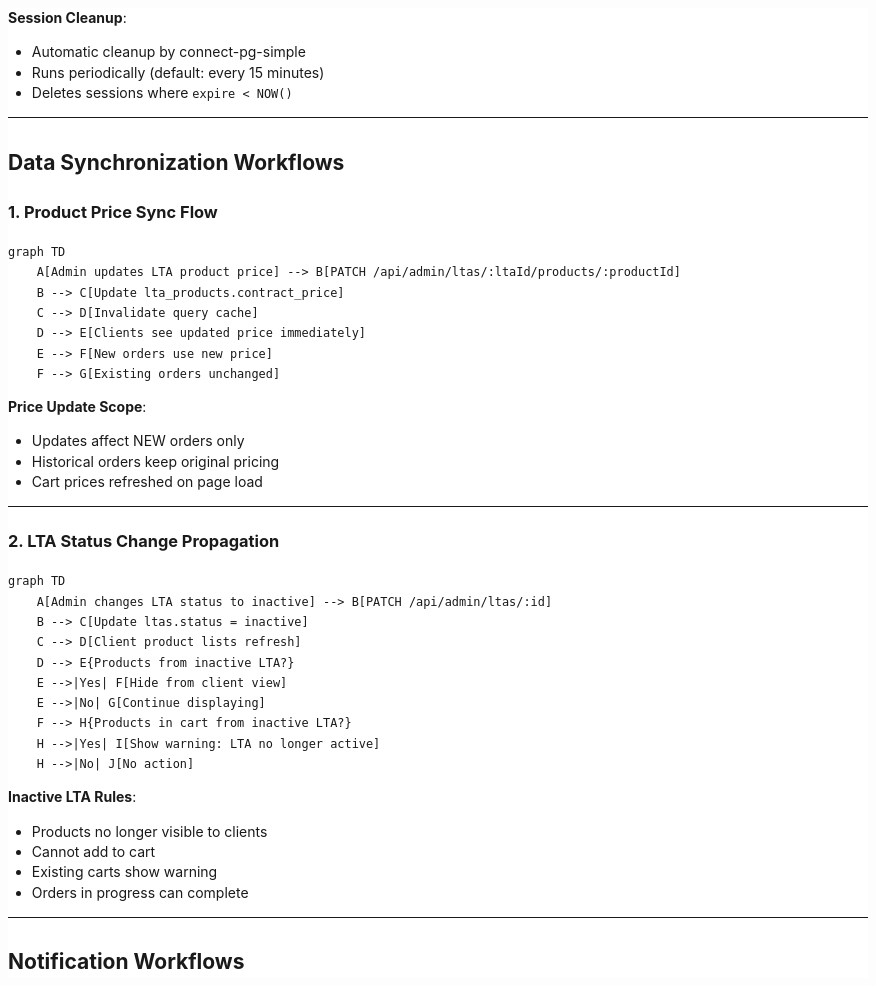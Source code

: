 **Session Cleanup**:
- Automatic cleanup by connect-pg-simple
- Runs periodically (default: every 15 minutes)
- Deletes sessions where `expire < NOW()`

---

## Data Synchronization Workflows

### 1. Product Price Sync Flow

```mermaid
graph TD
    A[Admin updates LTA product price] --> B[PATCH /api/admin/ltas/:ltaId/products/:productId]
    B --> C[Update lta_products.contract_price]
    C --> D[Invalidate query cache]
    D --> E[Clients see updated price immediately]
    E --> F[New orders use new price]
    F --> G[Existing orders unchanged]
```

**Price Update Scope**:
- Updates affect NEW orders only
- Historical orders keep original pricing
- Cart prices refreshed on page load

---

### 2. LTA Status Change Propagation

```mermaid
graph TD
    A[Admin changes LTA status to inactive] --> B[PATCH /api/admin/ltas/:id]
    B --> C[Update ltas.status = inactive]
    C --> D[Client product lists refresh]
    D --> E{Products from inactive LTA?}
    E -->|Yes| F[Hide from client view]
    E -->|No| G[Continue displaying]
    F --> H{Products in cart from inactive LTA?}
    H -->|Yes| I[Show warning: LTA no longer active]
    H -->|No| J[No action]
```

**Inactive LTA Rules**:
- Products no longer visible to clients
- Cannot add to cart
- Existing carts show warning
- Orders in progress can complete

---

## Notification Workflows
